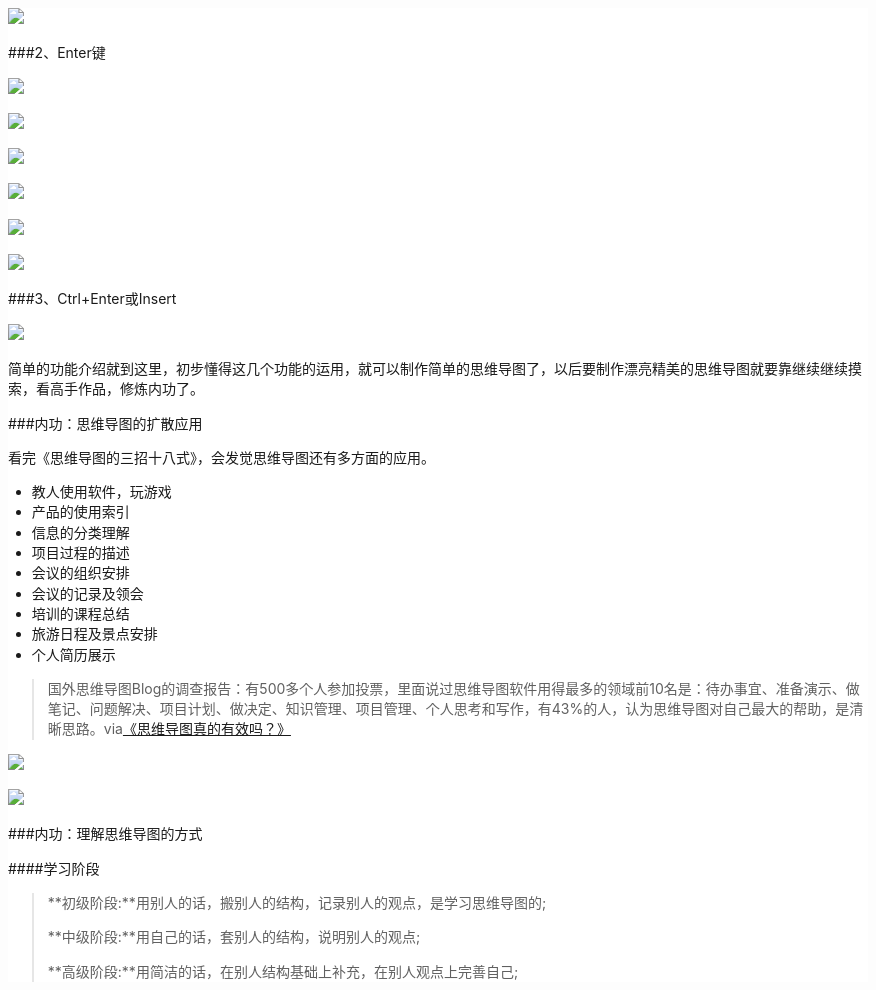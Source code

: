 ![](http://cnfeat.qiniudn.com/%E5%9B%BE%E5%83%8F_2014-03-12-010_031214_024705_PM.jpg)

###2、Enter键

![](http://cnfeat.qiniudn.com/%E5%9B%BE%E5%83%8F_2014-03-12-006_031214_025508_PM.jpg)

![](http://cnfeat.qiniudn.com/%E5%9B%BE%E5%83%8F_2014-03-12-007_031214_025535_PM.jpg)

![](http://cnfeat.qiniudn.com/%E5%9B%BE%E5%83%8F_2014-03-12-008_031214_025614_PM.jpg)

![](http://cnfeat.qiniudn.com/%E5%9B%BE%E5%83%8F_2014-03-12-009_031214_025806_PM.jpg)

![](http://cnfeat.qiniudn.com/%E5%9B%BE%E5%83%8F_2014-03-12-010_031214_025904_PM.jpg)

![](http://cnfeat.qiniudn.com/%E5%9B%BE%E5%83%8F_2014-03-12-011_031214_030025_PM.jpg)

###3、Ctrl+Enter或Insert

![](http://cnfeat.qiniudn.com/%E5%9B%BE%E5%83%8F_2014-03-12-006_031214_030644_PM.jpg)


简单的功能介绍就到这里，初步懂得这几个功能的运用，就可以制作简单的思维导图了，以后要制作漂亮精美的思维导图就要靠继续继续摸索，看高手作品，修炼内功了。

###内功：思维导图的扩散应用

看完《思维导图的三招十八式》，会发觉思维导图还有多方面的应用。

- 教人使用软件，玩游戏
- 产品的使用索引
- 信息的分类理解
- 项目过程的描述
- 会议的组织安排
- 会议的记录及领会
- 培训的课程总结
- 旅游日程及景点安排
- 个人简历展示

>国外思维导图Blog的调查报告：有500多个人参加投票，里面说过思维导图软件用得最多的领域前10名是：待办事宜、准备演示、做笔记、问题解决、项目计划、做决定、知识管理、项目管理、个人思考和写作，有43%的人，认为思维导图对自己最大的帮助，是清晰思路。via[《思维导图真的有效吗？》](http://www.zhihu.com/question/20273625)


![](http://cnfeat.qiniudn.com/%E5%9B%BE%E5%83%8F%202014-03-12-003.png)

![](http://cnfeat.qiniudn.com/%E5%9B%BE%E5%83%8F%202014-03-12-004.png)

###内功：理解思维导图的方式

####学习阶段

>**初级阶段:**用别人的话，搬别人的结构，记录别人的观点，是学习思维导图的;
>
>**中级阶段:**用自己的话，套别人的结构，说明别人的观点;
>
>**高级阶段:**用简洁的话，在别人结构基础上补充，在别人观点上完善自己;
>
